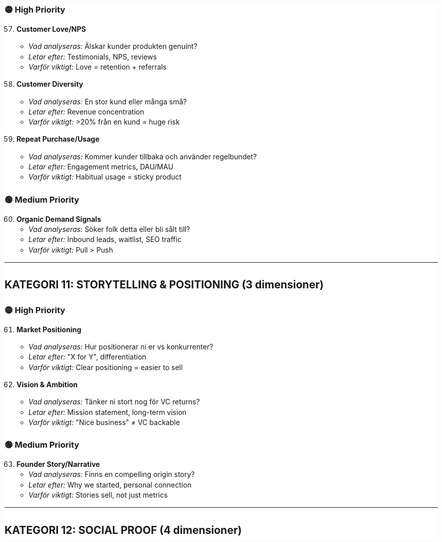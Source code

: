 ### 🟡 High Priority

57. **Customer Love/NPS**
    - *Vad analyseras:* Älskar kunder produkten genuint?
    - *Letar efter:* Testimonials, NPS, reviews
    - *Varför viktigt:* Love = retention + referrals

58. **Customer Diversity**
    - *Vad analyseras:* En stor kund eller många små?
    - *Letar efter:* Revenue concentration
    - *Varför viktigt:* >20% från en kund = huge risk

59. **Repeat Purchase/Usage**
    - *Vad analyseras:* Kommer kunder tillbaka och använder regelbundet?
    - *Letar efter:* Engagement metrics, DAU/MAU
    - *Varför viktigt:* Habitual usage = sticky product

### 🟢 Medium Priority

60. **Organic Demand Signals**
    - *Vad analyseras:* Söker folk detta eller bli sålt till?
    - *Letar efter:* Inbound leads, waitlist, SEO traffic
    - *Varför viktigt:* Pull > Push

---

## **KATEGORI 11: STORYTELLING & POSITIONING** (3 dimensioner)

### 🟡 High Priority

61. **Market Positioning**
    - *Vad analyseras:* Hur positionerar ni er vs konkurrenter?
    - *Letar efter:* "X for Y", differentiation
    - *Varför viktigt:* Clear positioning = easier to sell

62. **Vision & Ambition**
    - *Vad analyseras:* Tänker ni stort nog för VC returns?
    - *Letar efter:* Mission statement, long-term vision
    - *Varför viktigt:* "Nice business" ≠ VC backable

### 🟢 Medium Priority

63. **Founder Story/Narrative**
    - *Vad analyseras:* Finns en compelling origin story?
    - *Letar efter:* Why we started, personal connection
    - *Varför viktigt:* Stories sell, not just metrics

---

## **KATEGORI 12: SOCIAL PROOF** (4 dimensioner)
